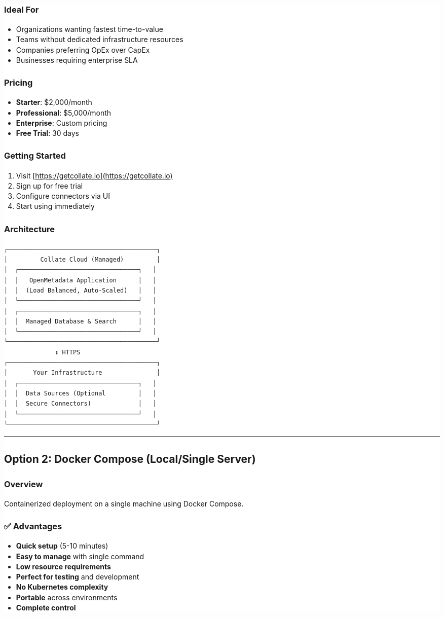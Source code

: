 ### Ideal For
- Organizations wanting fastest time-to-value
- Teams without dedicated infrastructure resources
- Companies preferring OpEx over CapEx
- Businesses requiring enterprise SLA

### Pricing
- **Starter**: $2,000/month
- **Professional**: $5,000/month
- **Enterprise**: Custom pricing
- **Free Trial**: 30 days

### Getting Started
1. Visit [https://getcollate.io](https://getcollate.io)
2. Sign up for free trial
3. Configure connectors via UI
4. Start using immediately

### Architecture
```
┌─────────────────────────────────────────┐
│         Collate Cloud (Managed)         │
│  ┌─────────────────────────────────┐   │
│  │   OpenMetadata Application      │   │
│  │  (Load Balanced, Auto-Scaled)   │   │
│  └─────────────────────────────────┘   │
│  ┌─────────────────────────────────┐   │
│  │  Managed Database & Search      │   │
│  └─────────────────────────────────┘   │
└─────────────────────────────────────────┘
              ↕ HTTPS
┌─────────────────────────────────────────┐
│       Your Infrastructure               │
│  ┌─────────────────────────────────┐   │
│  │  Data Sources (Optional         │   │
│  │  Secure Connectors)             │   │
│  └─────────────────────────────────┘   │
└─────────────────────────────────────────┘
```

---

## Option 2: Docker Compose (Local/Single Server)

### Overview
Containerized deployment on a single machine using Docker Compose.

### ✅ Advantages
- **Quick setup** (5-10 minutes)
- **Easy to manage** with single command
- **Low resource requirements**
- **Perfect for testing** and development
- **No Kubernetes complexity**
- **Portable** across environments
- **Complete control**
